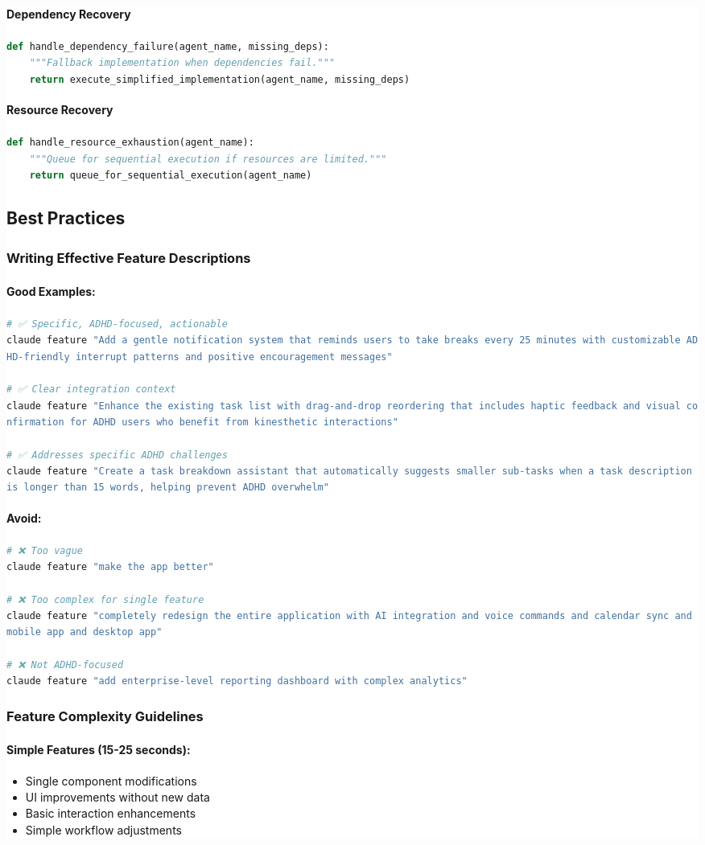 #### Dependency Recovery  
```python
def handle_dependency_failure(agent_name, missing_deps):
    """Fallback implementation when dependencies fail."""
    return execute_simplified_implementation(agent_name, missing_deps)
```

#### Resource Recovery
```python
def handle_resource_exhaustion(agent_name):
    """Queue for sequential execution if resources are limited."""
    return queue_for_sequential_execution(agent_name)
```

## Best Practices

### Writing Effective Feature Descriptions

#### Good Examples:
```bash
# ✅ Specific, ADHD-focused, actionable
claude feature "Add a gentle notification system that reminds users to take breaks every 25 minutes with customizable ADHD-friendly interrupt patterns and positive encouragement messages"

# ✅ Clear integration context
claude feature "Enhance the existing task list with drag-and-drop reordering that includes haptic feedback and visual confirmation for ADHD users who benefit from kinesthetic interactions"

# ✅ Addresses specific ADHD challenges
claude feature "Create a task breakdown assistant that automatically suggests smaller sub-tasks when a task description is longer than 15 words, helping prevent ADHD overwhelm"
```

#### Avoid:
```bash
# ❌ Too vague
claude feature "make the app better"

# ❌ Too complex for single feature
claude feature "completely redesign the entire application with AI integration and voice commands and calendar sync and mobile app and desktop app"

# ❌ Not ADHD-focused
claude feature "add enterprise-level reporting dashboard with complex analytics"
```

### Feature Complexity Guidelines

#### Simple Features (15-25 seconds):
- Single component modifications
- UI improvements without new data
- Basic interaction enhancements
- Simple workflow adjustments
